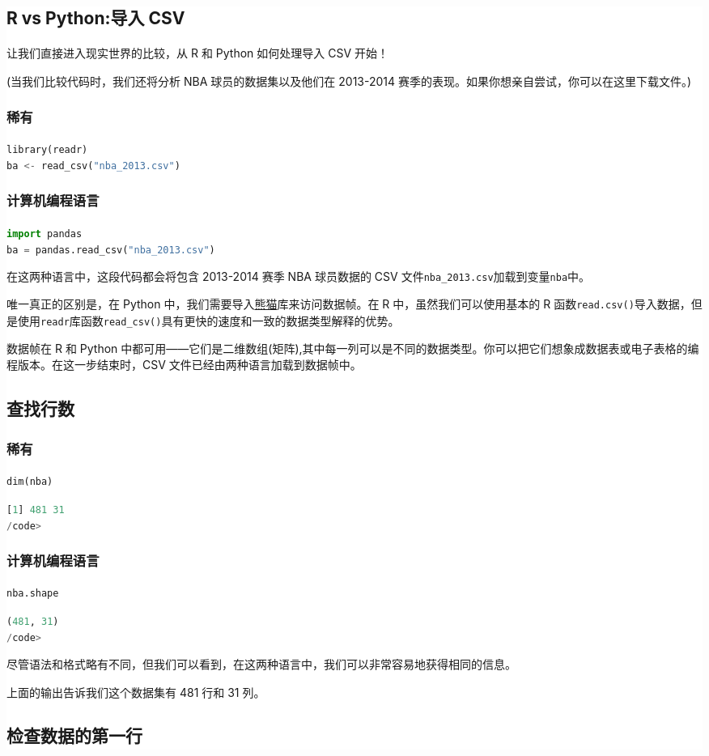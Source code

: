 ## R vs Python:导入 CSV

让我们直接进入现实世界的比较，从 R 和 Python 如何处理导入 CSV 开始！

(当我们比较代码时，我们还将分析 NBA 球员的数据集以及他们在 2013-2014 赛季的表现。如果你想亲自尝试，你可以在这里下载文件。)

### 稀有

```py
library(readr)
ba <- read_csv("nba_2013.csv")
```

### 计算机编程语言

```py
import pandas
ba = pandas.read_csv("nba_2013.csv")
```

在这两种语言中，这段代码都会将包含 2013-2014 赛季 NBA 球员数据的 CSV 文件`nba_2013.csv`加载到变量`nba`中。

唯一真正的区别是，在 Python 中，我们需要导入[熊猫](https://pandas.pydata.org/)库来访问数据帧。在 R 中，虽然我们可以使用基本的 R 函数`read.csv()`导入数据，但是使用`readr`库函数`read_csv()`具有更快的速度和一致的数据类型解释的优势。

数据帧在 R 和 Python 中都可用——它们是二维数组(矩阵),其中每一列可以是不同的数据类型。你可以把它们想象成数据表或电子表格的编程版本。在这一步结束时，CSV 文件已经由两种语言加载到数据帧中。

## 查找行数

### 稀有

```py
dim(nba)
```

```py
[1] 481 31
/code>
```

### 计算机编程语言

```py
nba.shape
```

```py
(481, 31)
/code>
```

尽管语法和格式略有不同，但我们可以看到，在这两种语言中，我们可以非常容易地获得相同的信息。

上面的输出告诉我们这个数据集有 481 行和 31 列。

## 检查数据的第一行

